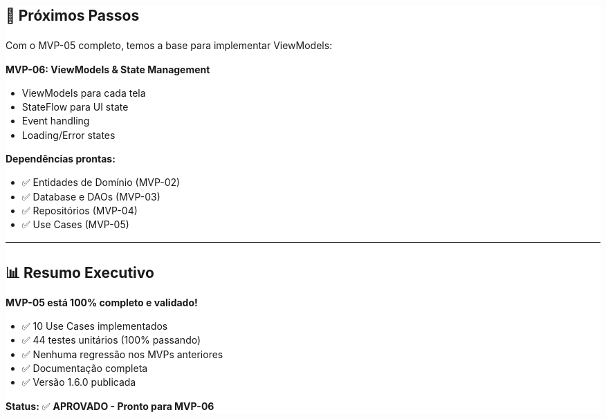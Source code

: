 ## 🎯 Próximos Passos

Com o MVP-05 completo, temos a base para implementar ViewModels:

**MVP-06: ViewModels & State Management**
- ViewModels para cada tela
- StateFlow para UI state
- Event handling
- Loading/Error states

**Dependências prontas:**
- ✅ Entidades de Domínio (MVP-02)
- ✅ Database e DAOs (MVP-03)
- ✅ Repositórios (MVP-04)
- ✅ Use Cases (MVP-05)

---

## 📊 Resumo Executivo

**MVP-05 está 100% completo e validado!**

- ✅ 10 Use Cases implementados
- ✅ 44 testes unitários (100% passando)
- ✅ Nenhuma regressão nos MVPs anteriores
- ✅ Documentação completa
- ✅ Versão 1.6.0 publicada

**Status:** ✅ **APROVADO - Pronto para MVP-06**

